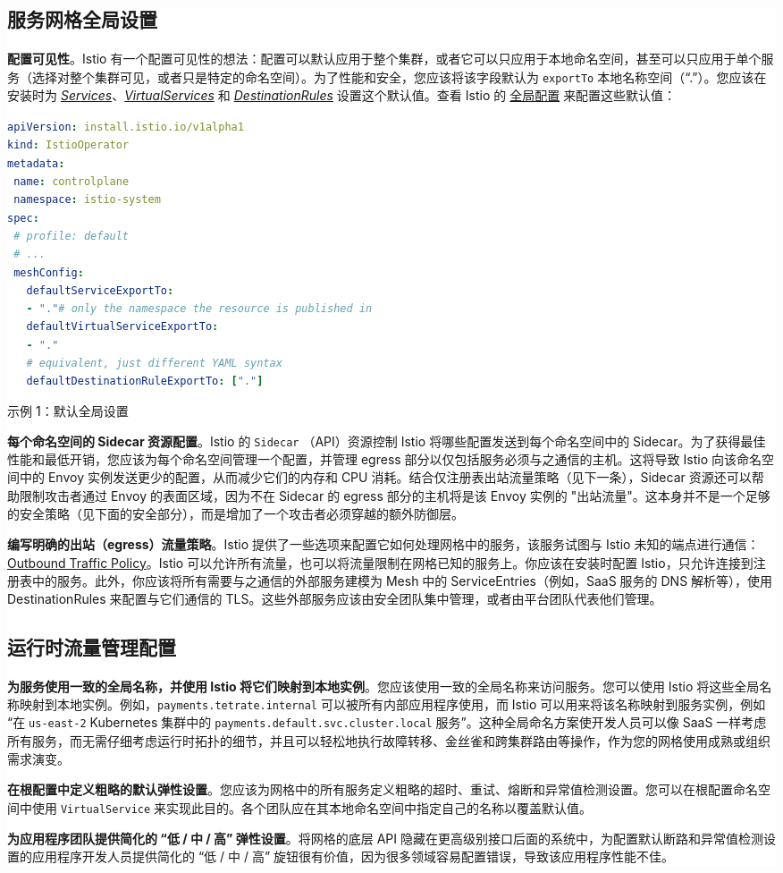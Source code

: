 ## 服务网格全局设置

**配置可见性**。Istio 有一个配置可见性的想法：配置可以默认应用于整个集群，或者它可以只应用于本地命名空间，甚至可以只应用于单个服务（选择对整个集群可见，或者只是特定的命名空间）。为了性能和安全，您应该将该字段默认为 `exportTo` 本地名称空间（“.”）。您应该在安装时为 [*Services*](https://istio.io/latest/docs/reference/config/istio.mesh.v1alpha1/#MeshConfig-default_service_export_to)、[*VirtualServices*](https://istio.io/latest/docs/reference/config/istio.mesh.v1alpha1/#MeshConfig-default_virtual_service_export_to) 和 [*DestinationRules*](https://istio.io/latest/docs/reference/config/istio.mesh.v1alpha1/#MeshConfig-default_destination_rule_export_to) 设置这个默认值。查看 Istio 的 [全局配置](https://istio.io/latest/docs/reference/config/istio.mesh.v1alpha1/#MeshConfig-default_service_export_to) 来配置这些默认值：

```yaml
apiVersion: install.istio.io/v1alpha1
kind: IstioOperator
metadata:
 name: controlplane
 namespace: istio-system
spec:
 # profile: default
 # ...
 meshConfig:
   defaultServiceExportTo:
   - "."# only the namespace the resource is published in
   defaultVirtualServiceExportTo:
   - "."
   # equivalent, just different YAML syntax
   defaultDestinationRuleExportTo: ["."]
```

示例 1：默认全局设置

**每个命名空间的 Sidecar 资源配置**。Istio 的 `Sidecar` （API）资源控制 Istio 将哪些配置发送到每个命名空间中的 Sidecar。为了获得最佳性能和最低开销，您应该为每个命名空间管理一个配置，并管理 egress 部分以仅包括服务必须与之通信的主机。这将导致 Istio 向该命名空间中的 Envoy 实例发送更少的配置，从而减少它们的内存和 CPU 消耗。结合仅注册表出站流量策略（见下一条），Sidecar 资源还可以帮助限制攻击者通过 Envoy 的表面区域，因为不在 Sidecar 的 egress 部分的主机将是该 Envoy 实例的 "出站流量"。这本身并不是一个足够的安全策略（见下面的安全部分），而是增加了一个攻击者必须穿越的额外防御层。

**编写明确的出站（egress）流量策略**。Istio 提供了一些选项来配置它如何处理网格中的服务，该服务试图与 Istio 未知的端点进行通信：[Outbound Traffic Policy](https://istio.io/latest/docs/reference/config/istio.mesh.v1alpha1/#MeshConfig-OutboundTrafficPolicy-Mode)。Istio 可以允许所有流量，也可以将流量限制在网格已知的服务上。你应该在安装时配置 Istio，只允许连接到注册表中的服务。此外，你应该将所有需要与之通信的外部服务建模为 Mesh 中的 ServiceEntries（例如，SaaS 服务的 DNS 解析等），使用 DestinationRules 来配置与它们通信的 TLS。这些外部服务应该由安全团队集中管理，或者由平台团队代表他们管理。

## 运行时流量管理配置

**为服务使用一致的全局名称，并使用 Istio 将它们映射到本地实例**。您应该使用一致的全局名称来访问服务。您可以使用 Istio 将这些全局名称映射到本地实例。例如，`payments.tetrate.internal` 可以被所有内部应用程序使用，而 Istio 可以用来将该名称映射到服务实例，例如 “在 `us-east-2` Kubernetes 集群中的 `payments.default.svc.cluster.local` 服务”。这种全局命名方案使开发人员可以像 SaaS 一样考虑所有服务，而无需仔细考虑运行时拓扑的细节，并且可以轻松地执行故障转移、金丝雀和跨集群路由等操作，作为您的网格使用成熟或组织需求演变。

**在根配置中定义粗略的默认弹性设置**。您应该为网格中的所有服务定义粗略的超时、重试、熔断和异常值检测设置。您可以在根配置命名空间中使用 `VirtualService` 来实现此目的。各个团队应在其本地命名空间中指定自己的名称以覆盖默认值。

**为应用程序团队提供简化的 “低 / 中 / 高” 弹性设置**。将网格的底层 API 隐藏在更高级别接口后面的系统中，为配置默认断路和异常值检测设置的应用程序开发人员提供简化的 “低 / 中 / 高” 旋钮很有价值，因为很多领域容易配置错误，导致该应用程序性能不佳。
